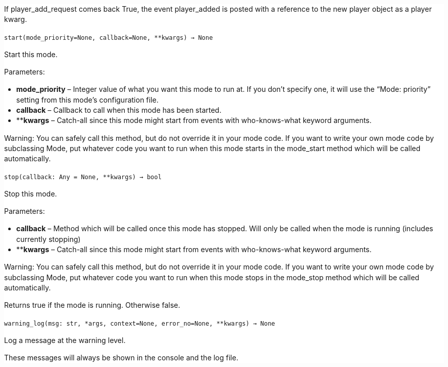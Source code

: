 If player_add_request comes back True, the event player_added is posted with a reference to the new player object as a player kwarg.

`start(mode_priority=None, callback=None, **kwargs) → None`

Start this mode.

Parameters:

* **mode_priority** – Integer value of what you want this mode to run at. If you don’t specify one, it will use the “Mode: priority” setting from this mode’s configuration file.
* **callback** – Callback to call when this mode has been started.
* ****kwargs** – Catch-all since this mode might start from events with who-knows-what keyword arguments.

Warning: You can safely call this method, but do not override it in your mode code. If you want to write your own mode code by subclassing Mode, put whatever code you want to run when this mode starts in the mode_start method which will be called automatically.

`stop(callback: Any = None, **kwargs) → bool`

Stop this mode.

Parameters:

* **callback** – Method which will be called once this mode has stopped. Will only be called when the mode is running (includes currently stopping)
* ****kwargs** – Catch-all since this mode might start from events with who-knows-what keyword arguments.

Warning: You can safely call this method, but do not override it in your mode code. If you want to write your own mode code by subclassing Mode, put whatever code you want to run when this mode stops in the mode_stop method which will be called automatically.

Returns true if the mode is running. Otherwise false.

`warning_log(msg: str, *args, context=None, error_no=None, **kwargs) → None`

Log a message at the warning level.

These messages will always be shown in the console and the log file.

